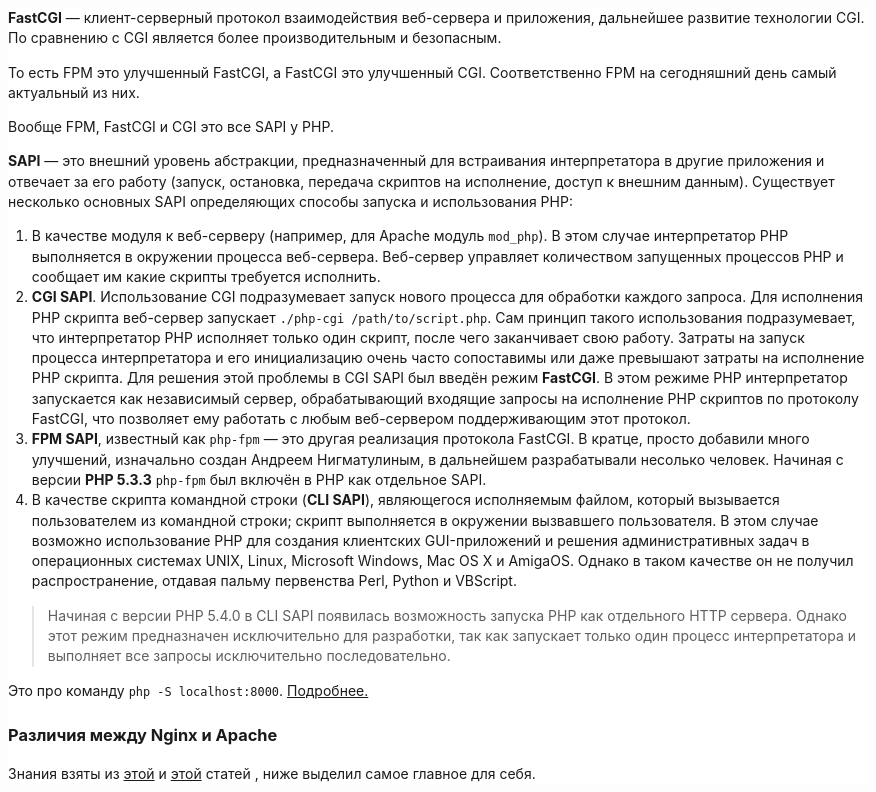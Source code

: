 **FastCGI** — клиент-серверный протокол взаимодействия веб-сервера и приложения, 
дальнейшее развитие технологии CGI. 
По сравнению с CGI является более производительным и безопасным.

То есть FPM это улучшенный FastCGI, а FastCGI это улучшенный CGI. 
Соответственно FPM на сегодняшний день самый актуальный из них.

Вообще FPM, FastCGI и CGI это все SAPI у PHP.

**SAPI** — это внешний уровень абстракции, предназначенный для встраивания интерпретатора в другие приложения 
и отвечает за его работу (запуск, остановка, передача скриптов на исполнение, доступ к внешним данным). 
Существует несколько основных SAPI определяющих способы запуска и использования PHP:

1. В качестве модуля к веб-серверу (например, для Apache модуль `mod_php`). 
В этом случае интерпретатор PHP выполняется в окружении процесса веб-сервера. 
Веб-сервер управляет количеством запущенных процессов PHP и сообщает им какие скрипты требуется исполнить.
2. **CGI SAPI**. Использование CGI подразумевает запуск нового процесса для обработки каждого запроса. 
Для исполнения PHP скрипта веб-сервер запускает `./php-cgi /path/to/script.php`. 
Сам принцип такого использования подразумевает, что интерпретатор PHP исполняет только один скрипт, после чего заканчивает свою работу.
Затраты на запуск процесса интерпретатора и его инициализацию очень часто сопоставимы или даже превышают затраты на исполнение PHP скрипта. 
Для решения этой проблемы в CGI SAPI был введён режим **FastCGI**. 
В этом режиме PHP интерпретатор запускается как независимый сервер, обрабатывающий входящие запросы на исполнение PHP скриптов по протоколу FastCGI, 
что позволяет ему работать с любым веб-сервером поддерживающим этот протокол.
3. **FPM SAPI**, известный как `php-fpm` — это другая реализация протокола FastCGI. 
В кратце, просто добавили много улучшений, изначально создан Андреем Нигматулиным, 
в дальнейшем разрабатывали несолько человек. 
Начиная с версии **PHP 5.3.3** `php-fpm` был включён в PHP как отдельное SAPI.
4. В качестве скрипта командной строки (**CLI SAPI**), являющегося исполняемым файлом, который вызывается пользователем из командной строки; 
скрипт выполняется в окружении вызвавшего пользователя. 
В этом случае возможно использование PHP для создания клиентских GUI-приложений 
и решения административных задач в операционных системах UNIX, Linux, Microsoft Windows, Mac OS X и AmigaOS. 
Однако в таком качестве он не получил распространение, отдавая пальму первенства Perl, Python и VBScript.

> Начиная с версии PHP 5.4.0 в CLI SAPI появилась возможность запуска PHP как отдельного HTTP сервера. 
> Однако этот режим предназначен исключительно для разработки, так как запускает только один процесс интерпретатора и выполняет все запросы исключительно последовательно.

Это про команду `php -S localhost:8000`. [Подробнее.](http://php.net/manual/ru/features.commandline.webserver.php)

### Различия между Nginx и Apache
Знания взяты из [этой](https://habr.com/post/267721/)
и [этой](https://ekaterinagoltsova.github.io/posts/apache-vs-nginx/) статей
, ниже выделил самое главное для себя.
